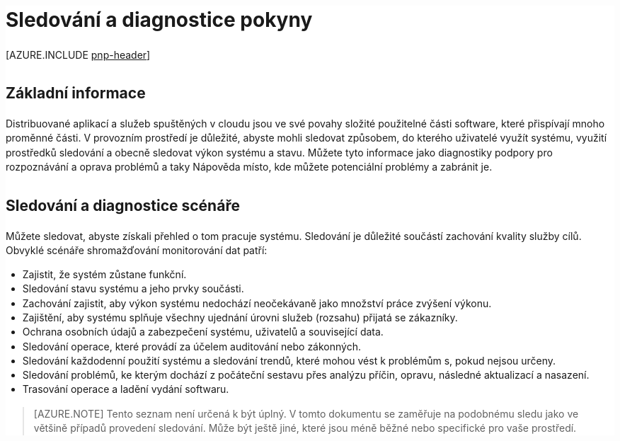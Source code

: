 <properties
   pageTitle="Sledování a diagnostice pokyny | Microsoft Azure"
   description="Doporučené postupy pro sledování distribuované aplikace v cloudu."
   services=""
   documentationCenter="na"
   authors="dragon119"
   manager="christb"
   editor=""
   tags=""/>

<tags
   ms.service="best-practice"
   ms.devlang="na"
   ms.topic="article"
   ms.tgt_pltfrm="na"
   ms.workload="na"
   ms.date="07/13/2016"
   ms.author="masashin"/>

# <a name="monitoring-and-diagnostics-guidance"></a>Sledování a diagnostice pokyny

[AZURE.INCLUDE [pnp-header](../includes/guidance-pnp-header-include.md)]

## <a name="overview"></a>Základní informace
Distribuované aplikací a služeb spuštěných v cloudu jsou ve své povahy složité použitelné části software, které přispívají mnoho proměnné části. V provozním prostředí je důležité, abyste mohli sledovat způsobem, do kterého uživatelé využít systému, využití prostředků sledování a obecně sledovat výkon systému a stavu. Můžete tyto informace jako diagnostiky podpory pro rozpoznávání a oprava problémů a taky Nápověda místo, kde můžete potenciální problémy a zabránit je.

## <a name="monitoring-and-diagnostics-scenarios"></a>Sledování a diagnostice scénáře
Můžete sledovat, abyste získali přehled o tom pracuje systému. Sledování je důležité součástí zachování kvality služby cílů. Obvyklé scénáře shromažďování monitorování dat patří:

- Zajistit, že systém zůstane funkční.
- Sledování stavu systému a jeho prvky součásti.
- Zachování zajistit, aby výkon systému nedochází neočekávaně jako množství práce zvýšení výkonu.
- Zajištění, aby systému splňuje všechny ujednání úrovni služeb (rozsahu) přijatá se zákazníky.
- Ochrana osobních údajů a zabezpečení systému, uživatelů a související data.
- Sledování operace, které provádí za účelem auditování nebo zákonných.
- Sledování každodenní použití systému a sledování trendů, které mohou vést k problémům s, pokud nejsou určeny.
- Sledování problémů, ke kterým dochází z počáteční sestavu přes analýzu příčin, opravu, následné aktualizací a nasazení.
- Trasování operace a ladění vydání softwaru.

> [AZURE.NOTE] Tento seznam není určená k být úplný. V tomto dokumentu se zaměřuje na podobnému sledu jako ve většině případů provedení sledování. Může být ještě jiné, které jsou méně běžné nebo specifické pro vaše prostředí.
